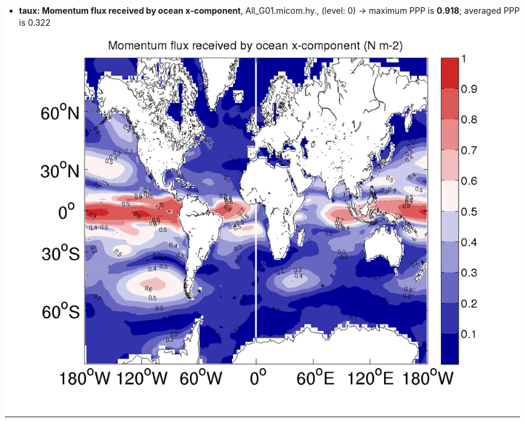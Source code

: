   * __taux: Momentum flux received by ocean x-component__, All_G01.micom.hy., (level: 0) -> maximum PPP is __0.918__; averaged PPP is 0.322 ![](../../figures/ME_Sebastien/PPP_ocn/PPP_All_G01.micom.hy.taux.png)
 
------ 
 